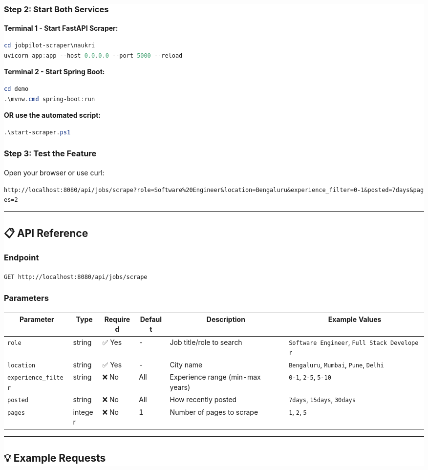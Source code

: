 ### Step 2: Start Both Services

**Terminal 1 - Start FastAPI Scraper:**
```powershell
cd jobpilot-scraper\naukri
uvicorn app:app --host 0.0.0.0 --port 5000 --reload
```

**Terminal 2 - Start Spring Boot:**
```powershell
cd demo
.\mvnw.cmd spring-boot:run
```

**OR use the automated script:**
```powershell
.\start-scraper.ps1
```

### Step 3: Test the Feature

Open your browser or use curl:
```
http://localhost:8080/api/jobs/scrape?role=Software%20Engineer&location=Bengaluru&experience_filter=0-1&posted=7days&pages=2
```

---

## 📋 API Reference

### Endpoint
```
GET http://localhost:8080/api/jobs/scrape
```

### Parameters

| Parameter | Type | Required | Default | Description | Example Values |
|-----------|------|----------|---------|-------------|----------------|
| `role` | string | ✅ Yes | - | Job title/role to search | `Software Engineer`, `Full Stack Developer` |
| `location` | string | ✅ Yes | - | City name | `Bengaluru`, `Mumbai`, `Pune`, `Delhi` |
| `experience_filter` | string | ❌ No | All | Experience range (min-max years) | `0-1`, `2-5`, `5-10` |
| `posted` | string | ❌ No | All | How recently posted | `7days`, `15days`, `30days` |
| `pages` | integer | ❌ No | 1 | Number of pages to scrape | `1`, `2`, `5` |

---

## 💡 Example Requests
